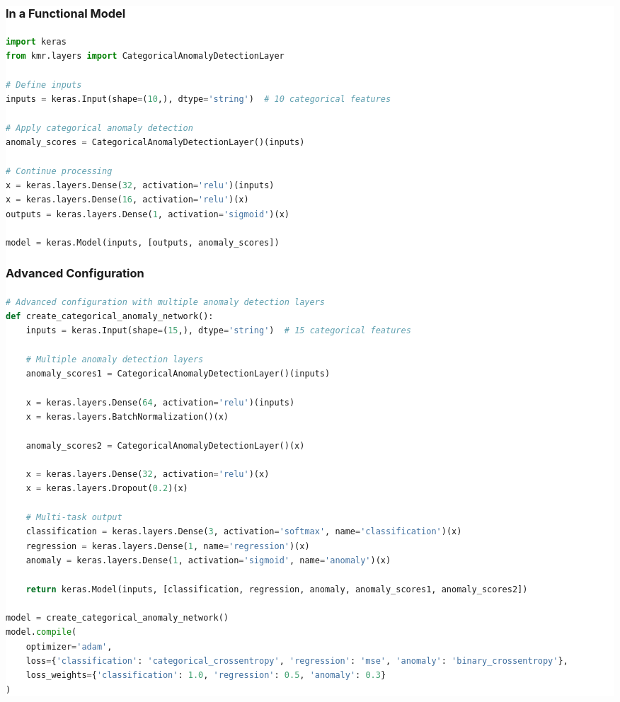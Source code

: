 ### In a Functional Model

```python
import keras
from kmr.layers import CategoricalAnomalyDetectionLayer

# Define inputs
inputs = keras.Input(shape=(10,), dtype='string')  # 10 categorical features

# Apply categorical anomaly detection
anomaly_scores = CategoricalAnomalyDetectionLayer()(inputs)

# Continue processing
x = keras.layers.Dense(32, activation='relu')(inputs)
x = keras.layers.Dense(16, activation='relu')(x)
outputs = keras.layers.Dense(1, activation='sigmoid')(x)

model = keras.Model(inputs, [outputs, anomaly_scores])
```

### Advanced Configuration

```python
# Advanced configuration with multiple anomaly detection layers
def create_categorical_anomaly_network():
    inputs = keras.Input(shape=(15,), dtype='string')  # 15 categorical features
    
    # Multiple anomaly detection layers
    anomaly_scores1 = CategoricalAnomalyDetectionLayer()(inputs)
    
    x = keras.layers.Dense(64, activation='relu')(inputs)
    x = keras.layers.BatchNormalization()(x)
    
    anomaly_scores2 = CategoricalAnomalyDetectionLayer()(x)
    
    x = keras.layers.Dense(32, activation='relu')(x)
    x = keras.layers.Dropout(0.2)(x)
    
    # Multi-task output
    classification = keras.layers.Dense(3, activation='softmax', name='classification')(x)
    regression = keras.layers.Dense(1, name='regression')(x)
    anomaly = keras.layers.Dense(1, activation='sigmoid', name='anomaly')(x)
    
    return keras.Model(inputs, [classification, regression, anomaly, anomaly_scores1, anomaly_scores2])

model = create_categorical_anomaly_network()
model.compile(
    optimizer='adam',
    loss={'classification': 'categorical_crossentropy', 'regression': 'mse', 'anomaly': 'binary_crossentropy'},
    loss_weights={'classification': 1.0, 'regression': 0.5, 'anomaly': 0.3}
)
```
